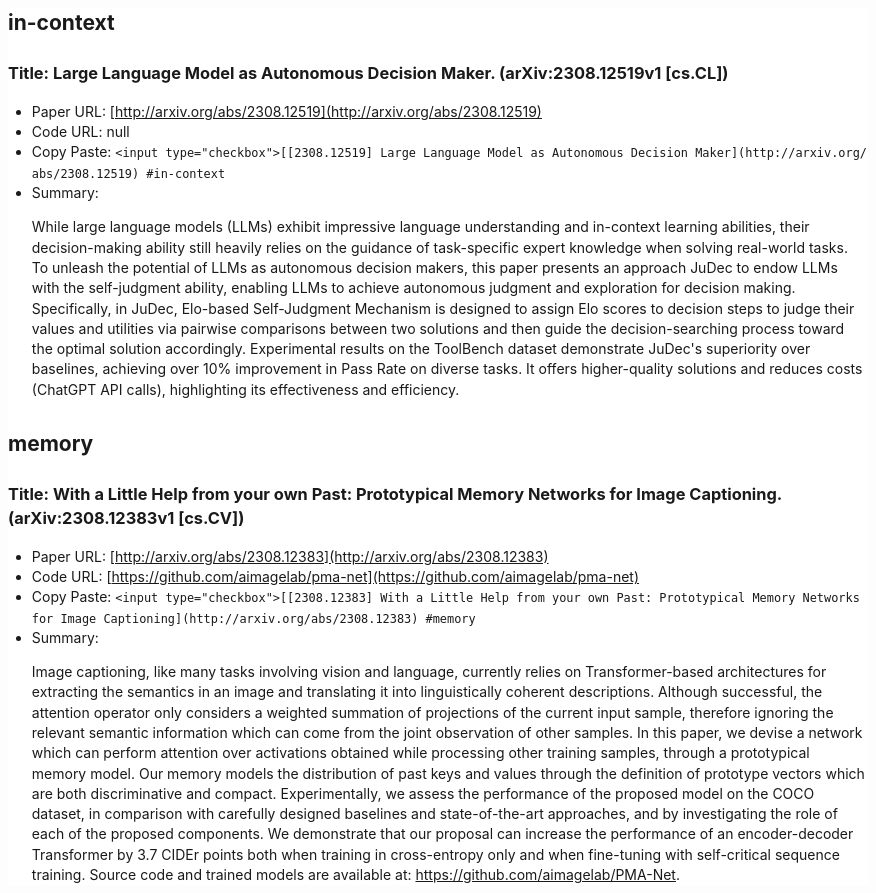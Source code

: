 ## in-context
### Title: Large Language Model as Autonomous Decision Maker. (arXiv:2308.12519v1 [cs.CL])
* Paper URL: [http://arxiv.org/abs/2308.12519](http://arxiv.org/abs/2308.12519)
* Code URL: null
* Copy Paste: `<input type="checkbox">[[2308.12519] Large Language Model as Autonomous Decision Maker](http://arxiv.org/abs/2308.12519) #in-context`
* Summary: <p>While large language models (LLMs) exhibit impressive language understanding
and in-context learning abilities, their decision-making ability still heavily
relies on the guidance of task-specific expert knowledge when solving
real-world tasks. To unleash the potential of LLMs as autonomous decision
makers, this paper presents an approach JuDec to endow LLMs with the
self-judgment ability, enabling LLMs to achieve autonomous judgment and
exploration for decision making. Specifically, in JuDec, Elo-based
Self-Judgment Mechanism is designed to assign Elo scores to decision steps to
judge their values and utilities via pairwise comparisons between two solutions
and then guide the decision-searching process toward the optimal solution
accordingly. Experimental results on the ToolBench dataset demonstrate JuDec's
superiority over baselines, achieving over 10% improvement in Pass Rate on
diverse tasks. It offers higher-quality solutions and reduces costs (ChatGPT
API calls), highlighting its effectiveness and efficiency.
</p>

## memory
### Title: With a Little Help from your own Past: Prototypical Memory Networks for Image Captioning. (arXiv:2308.12383v1 [cs.CV])
* Paper URL: [http://arxiv.org/abs/2308.12383](http://arxiv.org/abs/2308.12383)
* Code URL: [https://github.com/aimagelab/pma-net](https://github.com/aimagelab/pma-net)
* Copy Paste: `<input type="checkbox">[[2308.12383] With a Little Help from your own Past: Prototypical Memory Networks for Image Captioning](http://arxiv.org/abs/2308.12383) #memory`
* Summary: <p>Image captioning, like many tasks involving vision and language, currently
relies on Transformer-based architectures for extracting the semantics in an
image and translating it into linguistically coherent descriptions. Although
successful, the attention operator only considers a weighted summation of
projections of the current input sample, therefore ignoring the relevant
semantic information which can come from the joint observation of other
samples. In this paper, we devise a network which can perform attention over
activations obtained while processing other training samples, through a
prototypical memory model. Our memory models the distribution of past keys and
values through the definition of prototype vectors which are both
discriminative and compact. Experimentally, we assess the performance of the
proposed model on the COCO dataset, in comparison with carefully designed
baselines and state-of-the-art approaches, and by investigating the role of
each of the proposed components. We demonstrate that our proposal can increase
the performance of an encoder-decoder Transformer by 3.7 CIDEr points both when
training in cross-entropy only and when fine-tuning with self-critical sequence
training. Source code and trained models are available at:
https://github.com/aimagelab/PMA-Net.
</p>
